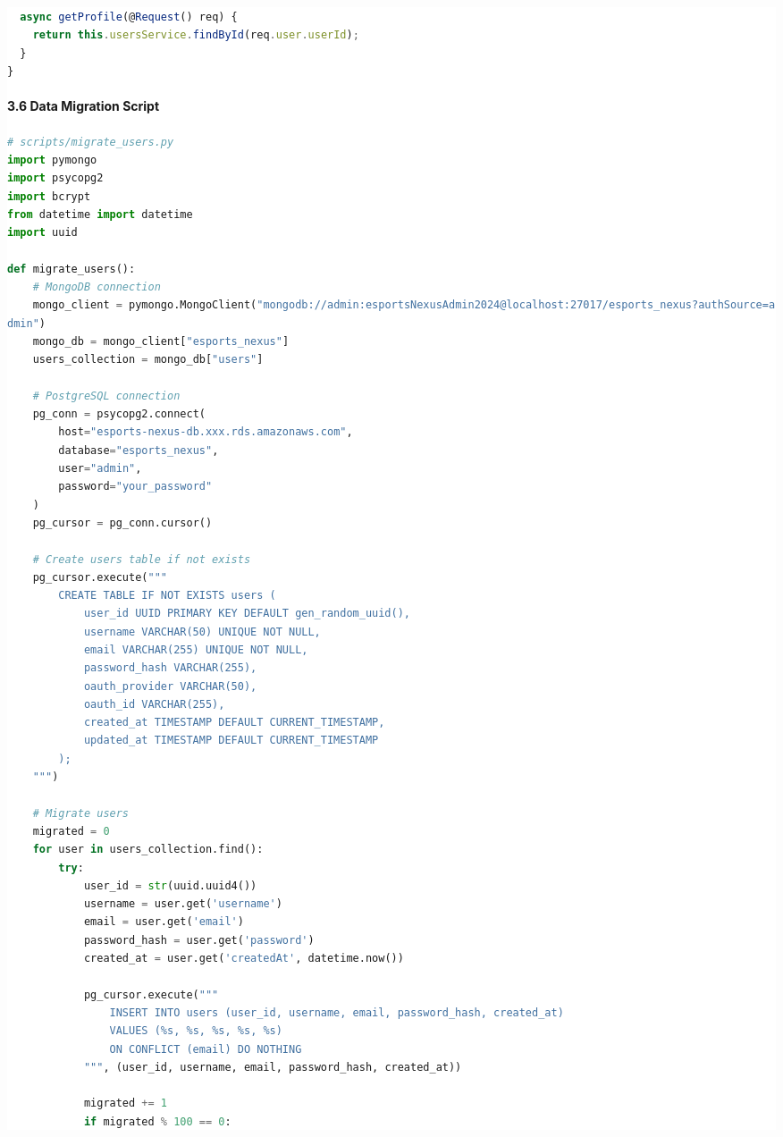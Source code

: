 ```typescript
  async getProfile(@Request() req) {
    return this.usersService.findById(req.user.userId);
  }
}
```

#### 3.6 Data Migration Script
```python
# scripts/migrate_users.py
import pymongo
import psycopg2
import bcrypt
from datetime import datetime
import uuid

def migrate_users():
    # MongoDB connection
    mongo_client = pymongo.MongoClient("mongodb://admin:esportsNexusAdmin2024@localhost:27017/esports_nexus?authSource=admin")
    mongo_db = mongo_client["esports_nexus"]
    users_collection = mongo_db["users"]
    
    # PostgreSQL connection
    pg_conn = psycopg2.connect(
        host="esports-nexus-db.xxx.rds.amazonaws.com",
        database="esports_nexus",
        user="admin",
        password="your_password"
    )
    pg_cursor = pg_conn.cursor()
    
    # Create users table if not exists
    pg_cursor.execute("""
        CREATE TABLE IF NOT EXISTS users (
            user_id UUID PRIMARY KEY DEFAULT gen_random_uuid(),
            username VARCHAR(50) UNIQUE NOT NULL,
            email VARCHAR(255) UNIQUE NOT NULL,
            password_hash VARCHAR(255),
            oauth_provider VARCHAR(50),
            oauth_id VARCHAR(255),
            created_at TIMESTAMP DEFAULT CURRENT_TIMESTAMP,
            updated_at TIMESTAMP DEFAULT CURRENT_TIMESTAMP
        );
    """)
    
    # Migrate users
    migrated = 0
    for user in users_collection.find():
        try:
            user_id = str(uuid.uuid4())
            username = user.get('username')
            email = user.get('email')
            password_hash = user.get('password')
            created_at = user.get('createdAt', datetime.now())
            
            pg_cursor.execute("""
                INSERT INTO users (user_id, username, email, password_hash, created_at)
                VALUES (%s, %s, %s, %s, %s)
                ON CONFLICT (email) DO NOTHING
            """, (user_id, username, email, password_hash, created_at))
            
            migrated += 1
            if migrated % 100 == 0:
```